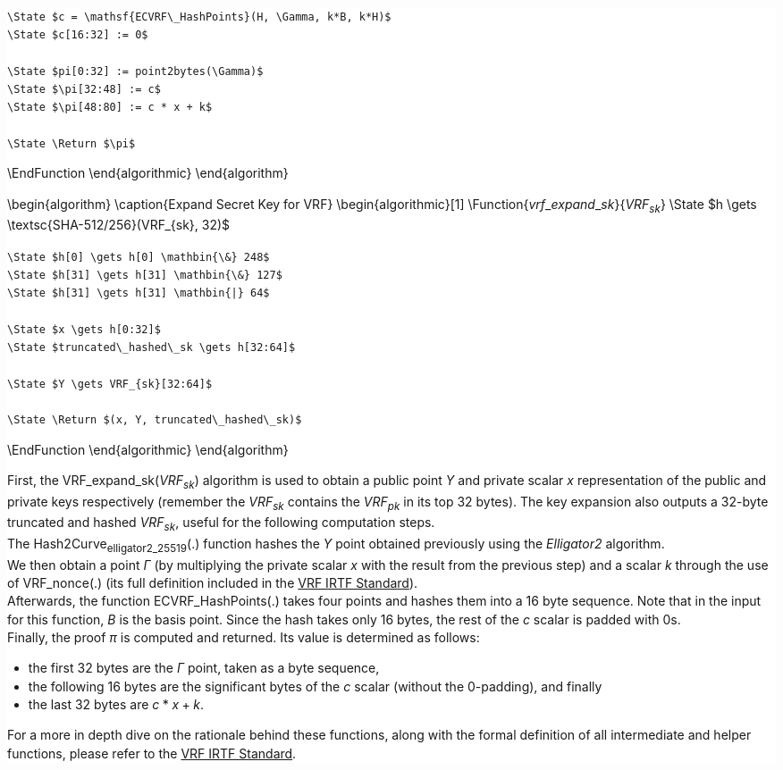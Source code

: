     \State $c = \mathsf{ECVRF\_HashPoints}(H, \Gamma, k*B, k*H)$
    \State $c[16:32] := 0$

    \State $pi[0:32] := point2bytes(\Gamma)$
    \State $\pi[32:48] := c$
    \State $\pi[48:80] := c * x + k$

    \State \Return $\pi$

\EndFunction
\end{algorithmic}
\end{algorithm}

\begin{algorithm}
\caption{Expand Secret Key for VRF}
\begin{algorithmic}[1]
\Function{$vrf\_expand\_sk$}{$VRF_{sk}$}
\State $h \gets \textsc{SHA-512/256}(VRF_{sk}, 32)$

    \State $h[0] \gets h[0] \mathbin{\&} 248$
    \State $h[31] \gets h[31] \mathbin{\&} 127$
    \State $h[31] \gets h[31] \mathbin{|} 64$

    \State $x \gets h[0:32]$
    \State $truncated\_hashed\_sk \gets h[32:64]$

    \State $Y \gets VRF_{sk}[32:64]$

    \State \Return $(x, Y, truncated\_hashed\_sk)$

\EndFunction
\end{algorithmic}
\end{algorithm}

First, the $\mathsf{VRF\_expand\_sk}(VRF_{sk})$ algorithm is used to obtain a public point $Y$ and private scalar $x$ representation of the public and private keys respectively (remember the $VRF_{sk}$ contains the $VRF_{pk}$ in its top 32 bytes). The key expansion also outputs a 32-byte truncated and hashed $VRF_{sk}$, useful for the following computation steps.\
The $\mathsf{Hash2Curve_{elligator2\_25519}}(.)$ function hashes the $Y$ point obtained previously using the _Elligator2_ algorithm.\
We then obtain a point $\Gamma$ (by multiplying the private scalar $x$ with the result from the previous step) and a scalar $k$ through the use of $\mathsf{VRF\_nonce(.)}$ (its full definition included in the [VRF IRTF Standard](https://datatracker.ietf.org/doc/rfc9381/)).\
Afterwards, the function $\mathsf{ECVRF\_HashPoints(.)}$ takes four points and hashes them into a 16 byte sequence. Note that in the input for this function, $B$ is the basis point. Since the hash takes only 16 bytes, the rest of the $c$ scalar is padded with 0s.\
Finally, the proof $\pi$ is computed and returned. Its value is determined as follows:

- the first 32 bytes are the $\Gamma$ point, taken as a byte sequence,
- the following 16 bytes are the significant bytes of the $c$ scalar (without the 0-padding), and finally
- the last 32 bytes are $c * x + k$.

For a more in depth dive on the rationale behind these functions, along with the formal definition of all intermediate and helper functions, please refer to the [VRF IRTF Standard](https://datatracker.ietf.org/doc/rfc9381/).


[ledger-spec]: https://github.com/algorand/spec/ledger.md
[abft-spec]: https://github.com/algorand/spec/abft.md
[sha]: https://doi.org/10.6028/NIST.FIPS.180-4
[sha256]: https://datatracker.ietf.org/doc/html/rfc4634
[sumhash]: https://github.com/algorandfoundation/specs/blob/master/dev/cryptographic-specs/sumhash-spec.pdf
[ed25519]: https://tools.ietf.org/html/rfc8032
[msgpack]: https://github.com/msgpack/msgpack/blob/master/spec.md
[merklesignaturescheme]: https://github.com/algorandfoundation/specs/blob/master/dev/partkey.md
[falcon]: https://falcon-sign.info/falcon.pdf
[deterministic-falcon]: https://github.com/algorandfoundation/specs/blob/master/dev/cryptographic-specs/falcon-deterministic.pdf
[vector-commitment]: https://github.com/algorandfoundation/specs/blob/master/dev/cryptographic-specs/merkle-vc-full.pdf
[compactcert]: https://eprint.iacr.org/archive/2020/1568/20210330:194331
[weight-threshold]: https://github.com/algorandfoundation/specs/blob/master/dev/cryptographic-specs/weight-thresh.pdf